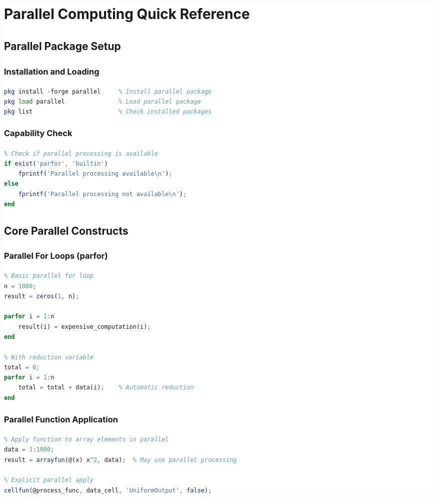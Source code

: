 # Parallel Computing Quick Reference

## Parallel Package Setup

### Installation and Loading

```octave
pkg install -forge parallel     % Install parallel package
pkg load parallel               % Load parallel package
pkg list                        % Check installed packages
```

### Capability Check

```octave
% Check if parallel processing is available
if exist('parfor', 'builtin')
    fprintf('Parallel processing available\n');
else
    fprintf('Parallel processing not available\n');
end
```

## Core Parallel Constructs

### Parallel For Loops (parfor)

```octave
% Basic parallel for loop
n = 1000;
result = zeros(1, n);

parfor i = 1:n
    result(i) = expensive_computation(i);
end

% With reduction variable
total = 0;
parfor i = 1:n
    total = total + data(i);    % Automatic reduction
end
```

### Parallel Function Application

```octave
% Apply function to array elements in parallel
data = 1:1000;
result = arrayfun(@(x) x^2, data);  % May use parallel processing

% Explicit parallel apply
cellfun(@process_func, data_cell, 'UniformOutput', false);
```
